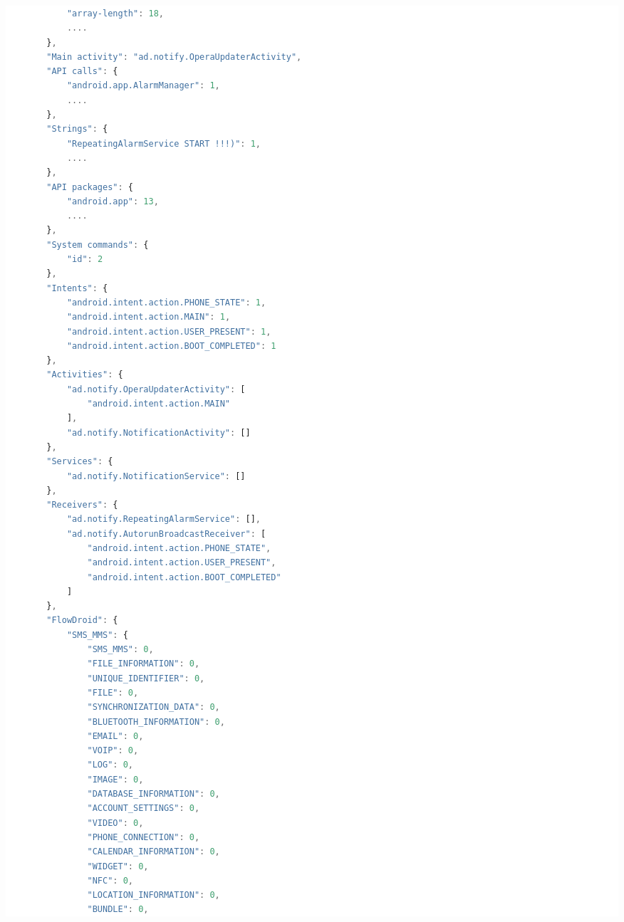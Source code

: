```js
            "array-length": 18, 
            ....
        }, 
        "Main activity": "ad.notify.OperaUpdaterActivity", 
        "API calls": {
            "android.app.AlarmManager": 1, 
            ....
        }, 
        "Strings": {
            "RepeatingAlarmService START !!!)": 1, 
            ....
        }, 
        "API packages": {
            "android.app": 13, 
            ....
        }, 
        "System commands": {
            "id": 2
        }, 
        "Intents": {
            "android.intent.action.PHONE_STATE": 1, 
            "android.intent.action.MAIN": 1, 
            "android.intent.action.USER_PRESENT": 1, 
            "android.intent.action.BOOT_COMPLETED": 1
        }, 
        "Activities": {
            "ad.notify.OperaUpdaterActivity": [
                "android.intent.action.MAIN"
            ], 
            "ad.notify.NotificationActivity": []
        }, 
        "Services": {
            "ad.notify.NotificationService": []
        }, 
        "Receivers": {
            "ad.notify.RepeatingAlarmService": [], 
            "ad.notify.AutorunBroadcastReceiver": [
                "android.intent.action.PHONE_STATE", 
                "android.intent.action.USER_PRESENT", 
                "android.intent.action.BOOT_COMPLETED"
            ]
        }, 
        "FlowDroid": {
            "SMS_MMS": {
                "SMS_MMS": 0, 
                "FILE_INFORMATION": 0, 
                "UNIQUE_IDENTIFIER": 0, 
                "FILE": 0, 
                "SYNCHRONIZATION_DATA": 0, 
                "BLUETOOTH_INFORMATION": 0, 
                "EMAIL": 0, 
                "VOIP": 0, 
                "LOG": 0, 
                "IMAGE": 0, 
                "DATABASE_INFORMATION": 0, 
                "ACCOUNT_SETTINGS": 0, 
                "VIDEO": 0, 
                "PHONE_CONNECTION": 0, 
                "CALENDAR_INFORMATION": 0, 
                "WIDGET": 0, 
                "NFC": 0, 
                "LOCATION_INFORMATION": 0, 
                "BUNDLE": 0, 
```